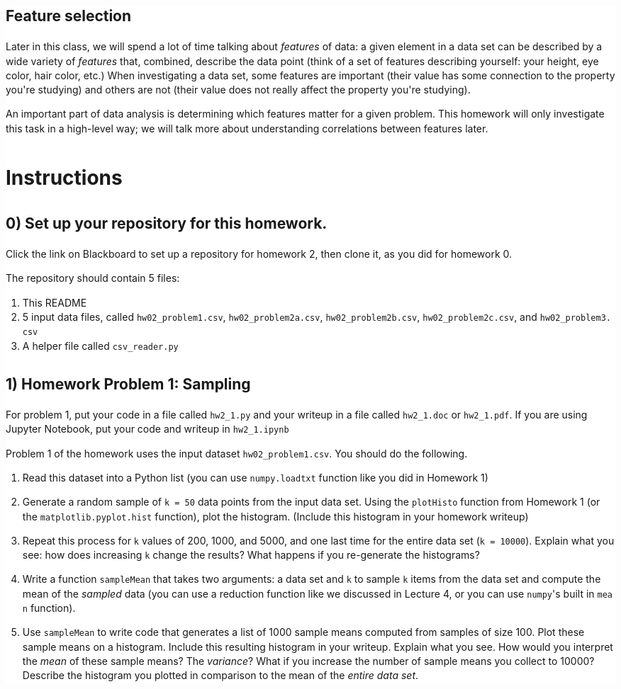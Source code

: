 ## Feature selection

Later in this class, we will spend a lot of time talking about *features* of data: a given element in a data set can be described by a wide variety of *features* that, combined, describe the data point (think of a set of features describing yourself: your height, eye color, hair color, etc.) When investigating a data set, some features are important (their value has some connection to the property you're studying) and others are not (their value does not really affect the property you're studying).

An important part of data analysis is determining which features matter for a given problem. This homework will only investigate this task in a high-level way; we will talk more about understanding correlations between features later.

# Instructions

## 0) Set up your repository for this homework.

Click the link on Blackboard to set up a repository for homework 2, then clone it, as you did for homework 0.

The repository should contain 5 files:

1. This README
2. 5 input data files, called `hw02_problem1.csv`, `hw02_problem2a.csv`, `hw02_problem2b.csv`, `hw02_problem2c.csv`, and `hw02_problem3.csv`
3. A helper file called `csv_reader.py`

## 1) Homework Problem 1: Sampling

For problem 1, put your code in a file called `hw2_1.py` and your writeup in a file called `hw2_1.doc` or `hw2_1.pdf`. If you are using Jupyter Notebook, put your code and writeup in `hw2_1.ipynb`

Problem 1 of the homework uses the input dataset `hw02_problem1.csv`. You should do the following. 

1. Read this dataset into a Python list (you can use `numpy.loadtxt` function like you did in Homework 1)

2. Generate a random sample of `k = 50` data points from the input data set. Using the `plotHisto` function from Homework 1 (or the `matplotlib.pyplot.hist` function), plot the histogram. (Include this histogram in your homework writeup)

3. Repeat this process for `k` values of 200, 1000, and 5000, and one last time for the entire data set (`k = 10000`). Explain what you see: how does increasing `k` change the results? What happens if you re-generate the histograms?

4. Write a function `sampleMean` that takes two arguments: a data set and `k` to sample `k` items from the data set and compute the mean of the *sampled* data (you can use a reduction function like we discussed in Lecture 4, or you can use `numpy`'s built in `mean` function).

5. Use `sampleMean` to write code that generates a list of 1000 sample means computed from samples of size 100. Plot these sample means on a histogram. Include this resulting histogram in your writeup. Explain what you see. How would you interpret the *mean* of these sample means? The *variance*? What if you increase the number of sample means you collect to 10000? Describe the histogram you plotted in comparison to the mean of the *entire data set*.
